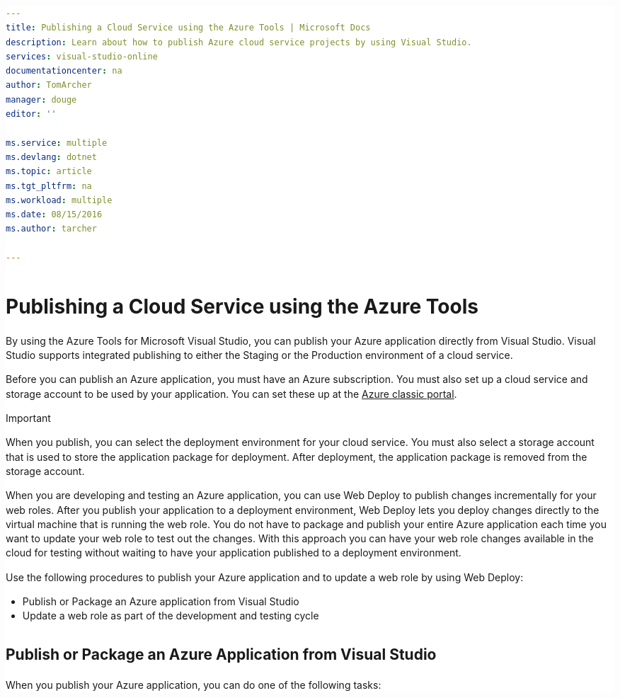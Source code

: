```yaml
---
title: Publishing a Cloud Service using the Azure Tools | Microsoft Docs
description: Learn about how to publish Azure cloud service projects by using Visual Studio.
services: visual-studio-online
documentationcenter: na
author: TomArcher
manager: douge
editor: ''

ms.service: multiple
ms.devlang: dotnet
ms.topic: article
ms.tgt_pltfrm: na
ms.workload: multiple
ms.date: 08/15/2016
ms.author: tarcher

---
```

# Publishing a Cloud Service using the Azure Tools
By using the Azure Tools for Microsoft Visual Studio, you can publish your Azure application directly from Visual Studio. Visual Studio supports integrated publishing to either the Staging or the Production environment of a cloud service.

Before you can publish an Azure application, you must have an Azure subscription. You must also set up a cloud service and storage account to be used by your application. You can set these up at the [Azure classic portal](http://go.microsoft.com/fwlink/?LinkID=213885).

> [!IMPORTANT]
> When you publish, you can select the deployment environment for your cloud service. You must also select a storage account that is used to store the application package for deployment. After deployment, the application package is removed from the storage account.
> 
> 

When you are developing and testing an Azure application, you can use Web Deploy to publish changes incrementally for your web roles. After you publish your application to a deployment environment, Web Deploy lets you deploy changes directly to the virtual machine that is running the web role. You do not have to package and publish your entire Azure application each time you want to update your web role to test out the changes. With this approach you can have your web role changes available in the cloud for testing without waiting to have your application published to a deployment environment.

Use the following procedures to publish your Azure application and to update a web role by using Web Deploy:

* Publish or Package an Azure application from Visual Studio
* Update a web role as part of the development and testing cycle

## Publish or Package an Azure Application from Visual Studio
When you publish your Azure application, you can do one of the following tasks:
